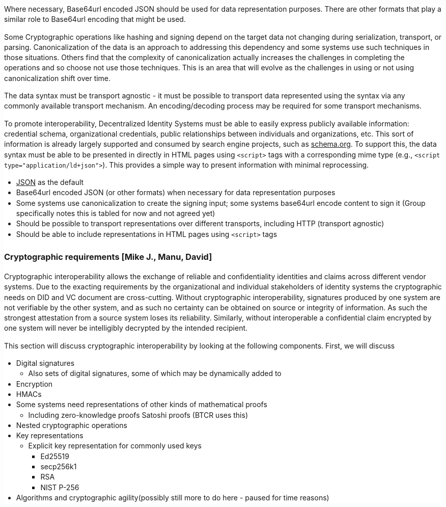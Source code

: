 Where necessary, Base64url encoded JSON should be used for data representation purposes. There are other formats that play a similar role to Base64url encoding that might be used.

Some Cryptographic operations like hashing and signing depend on the target data not changing during serialization, transport, or parsing. Canonicalization of the data is an approach to addressing this dependency and some systems use such techniques in those situations. Others find that the complexity of canonicalization actually increases the challenges in completing the operations and so choose not use those techniques. This is an area that will evolve as the challenges in using or not using canonicalization shift over time.

The data syntax must be transport agnostic - it must be possible to transport data represented using the syntax via any commonly available transport mechanism. An encoding/decoding process may be required for some transport mechanisms.

To promote interoperability, Decentralized Identity Systems must be able to easily express publicly available information: credential schema, organizational credentials, public relationships between individuals and organizations, etc. This sort of information is already largely supported and consumed by search engine projects, such as [schema.org](https://schema.org/). To support this, the data syntax must be able to be presented in directly in HTML pages using `<script>` tags with a corresponding mime type (e.g., `<script type="application/ld+json">`). This provides a simple way to present information with minimal reprocessing.



*   [JSON](https://tools.ietf.org/html/rfc8259) as the default
*   Base64url encoded JSON (or other formats) when necessary for data representation purposes
*   Some systems use canonicalization to create the signing input; some systems base64url encode content to sign it (Group specifically notes this is tabled for now and not agreed yet) 
*   Should be possible to transport representations over different transports, including HTTP (transport agnostic)
*   Should be able to include representations in HTML pages using `<script>` tags


### Cryptographic requirements [Mike J., Manu, David]

Cryptographic interoperability allows the exchange of reliable and confidentiality identities and claims across different vendor systems.  Due to the exacting requirements by the organizational and individual stakeholders of identity systems the cryptographic needs on DID and VC document are cross-cutting. Without cryptographic interoperability, signatures produced by one system are not verifiable by the other system, and as such no certainty can be obtained on source or integrity of information. As such the strongest attestation from a source system loses its reliability.  Similarly, without interoperable a confidential claim encrypted by one system will never be intelligibly decrypted by the intended recipient. 

This section will discuss cryptographic interoperability by looking at the following components. First, we will discuss 



*   Digital signatures
    *   Also sets of digital signatures, some of which may be dynamically added to
*   Encryption
*   HMACs
*   Some systems need representations of other kinds of mathematical proofs
    *   Including zero-knowledge proofs Satoshi proofs (BTCR uses this)
*   Nested cryptographic operations
*   Key representations
    *   Explicit key representation for commonly used keys
        *   Ed25519
        *   secp256k1
        *   RSA
        *   NIST P-256
*   Algorithms and cryptographic agility(possibly still more to do here - paused for time reasons)
